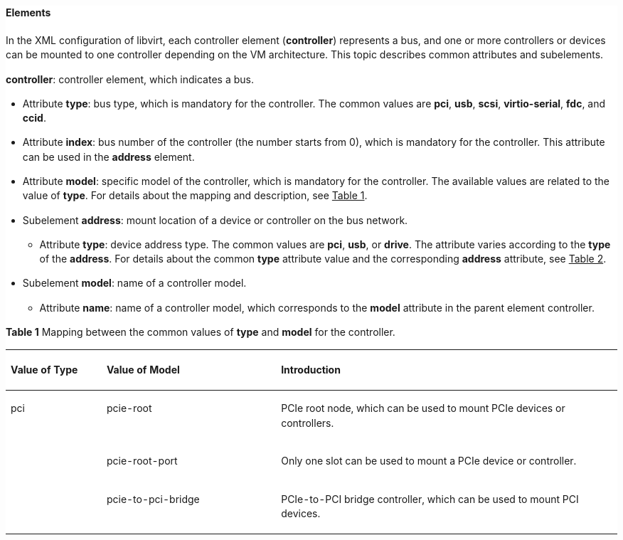 #### Elements

In the XML configuration of libvirt, each controller element \(**controller**\) represents a bus, and one or more controllers or devices can be mounted to one controller depending on the VM architecture. This topic describes common attributes and subelements.

**controller**: controller element, which indicates a bus.

- Attribute  **type**: bus type, which is mandatory for the controller. The common values are  **pci**,  **usb**,  **scsi**,  **virtio-serial**,  **fdc**, and  **ccid**.
- Attribute  **index**: bus number of the controller \(the number starts from 0\), which is mandatory for the controller. This attribute can be used in the  **address**  element.
- Attribute  **model**: specific model of the controller, which is mandatory for the controller. The available values are related to the value of  **type**. For details about the mapping and description, see  [Table 1](#table191911761111).
- Subelement  **address**: mount location of a device or controller on the bus network.
    - Attribute  **type**: device address type. The common values are  **pci**,  **usb**, or  **drive**. The attribute varies according to the  **type**  of the  **address**. For details about the common  **type**  attribute value and the corresponding  **address**  attribute, see  [Table 2](#table1200165711314).

- Subelement  **model**: name of a controller model.
    - Attribute  **name**: name of a controller model, which corresponds to the  **model**  attribute in the parent element controller.

**Table  1**  Mapping between the common values of  **type**  and  **model**  for the controller.

<table><thead align="left"><tr id="row2208179119"><th class="cellrowborder" valign="top" width="15.690000000000001%" id="mcps1.2.4.1.1"><p id="p17201217141114"><a name="p17201217141114"></a><a name="p17201217141114"></a>Value of Type</p>
</th>
<th class="cellrowborder" valign="top" width="28.52%" id="mcps1.2.4.1.2"><p id="p1520817171119"><a name="p1520817171119"></a><a name="p1520817171119"></a>Value of Model</p>
</th>
<th class="cellrowborder" valign="top" width="55.78999999999999%" id="mcps1.2.4.1.3"><p id="p1120517141112"><a name="p1120517141112"></a><a name="p1120517141112"></a>Introduction</p>
</th>
</tr>
</thead>
<tbody><tr id="row720101781119"><td class="cellrowborder" rowspan="3" valign="top" width="15.690000000000001%" headers="mcps1.2.4.1.1 "><p id="p172011751118"><a name="p172011751118"></a><a name="p172011751118"></a>pci</p>
</td>
<td class="cellrowborder" valign="top" width="28.52%" headers="mcps1.2.4.1.2 "><p id="p19202176114"><a name="p19202176114"></a><a name="p19202176114"></a>pcie-root</p>
</td>
<td class="cellrowborder" valign="top" width="55.78999999999999%" headers="mcps1.2.4.1.3 "><p id="p520417161112"><a name="p520417161112"></a><a name="p520417161112"></a>PCIe root node, which can be used to mount PCIe devices or controllers.</p>
</td>
</tr>
<tr id="row34183091319"><td class="cellrowborder" valign="top" headers="mcps1.2.4.1.1 "><p id="p5413016139"><a name="p5413016139"></a><a name="p5413016139"></a>pcie-root-port</p>
</td>
<td class="cellrowborder" valign="top" headers="mcps1.2.4.1.2 "><p id="p104130141319"><a name="p104130141319"></a><a name="p104130141319"></a>Only one slot can be used to mount a PCIe device or controller.</p>
</td>
</tr>
<tr id="row3266142571311"><td class="cellrowborder" valign="top" headers="mcps1.2.4.1.1 "><p id="p7266122511139"><a name="p7266122511139"></a><a name="p7266122511139"></a>pcie-to-pci-bridge</p>
</td>
<td class="cellrowborder" valign="top" headers="mcps1.2.4.1.2 "><p id="p13266142517138"><a name="p13266142517138"></a><a name="p13266142517138"></a>PCIe-to-PCI bridge controller, which can be used to mount PCI devices.</p>
</td>